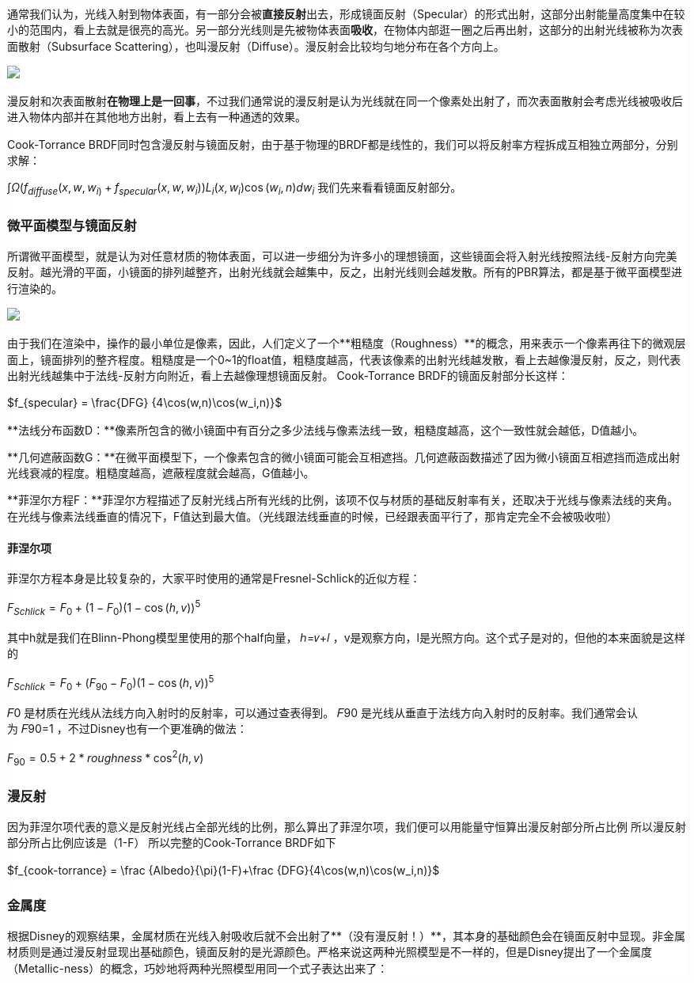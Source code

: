 通常我们认为，光线入射到物体表面，有一部分会被**直接反射**出去，形成镜面反射（Specular）的形式出射，这部分出射能量高度集中在较小的范围内，看上去就是很亮的高光。另一部分光线则是先被物体表面**吸收**，在物体内部逛一圈之后再出射，这部分的出射光线被称为次表面散射（Subsurface Scattering），也叫漫反射（Diffuse）。漫反射会比较均匀地分布在各个方向上。

![](https://pic4.zhimg.com/80/v2-979af8a7c805439024e3b25985095803_1440w.webp)

漫反射和次表面散射**在物理上是一回事**，不过我们通常说的漫反射是认为光线就在同一个像素处出射了，而次表面散射会考虑光线被吸收后进入物体内部并在其他地方出射，看上去有一种通透的效果。

Cook-Torrance BRDF同时包含漫反射与镜面反射，由于基于物理的BRDF都是线性的，我们可以将反射率方程拆成互相独立两部分，分别求解：

$\int  {\Omega}({f}_{diffuse}(x,w,w_{i)}+ f_{specular}(x,w,w_i))L_i(x,w_i)\cos {(w_i,n)}dw_i$
我们先来看看镜面反射部分。

### 微平面模型与镜面反射

所谓微平面模型，就是认为对任意材质的物体表面，可以进一步细分为许多小的理想镜面，这些镜面会将入射光线按照法线-反射方向完美反射。越光滑的平面，小镜面的排列越整齐，出射光线就会越集中，反之，出射光线则会越发散。所有的PBR算法，都是基于微平面模型进行渲染的。

![](https://pic4.zhimg.com/80/v2-ce5f27af70574ddd9f2e587f5ec7df9b_1440w.webp)

由于我们在渲染中，操作的最小单位是像素，因此，人们定义了一个**粗糙度（Roughness）**的概念，用来表示一个像素再往下的微观层面上，镜面排列的整齐程度。粗糙度是一个0~1的float值，粗糙度越高，代表该像素的出射光线越发散，看上去越像漫反射，反之，则代表出射光线越集中于法线-反射方向附近，看上去越像理想镜面反射。
Cook-Torrance BRDF的镜面反射部分长这样：

$f_{specular} = \frac{DFG} {4\cos(w,n)\cos(w_i,n)}$

**法线分布函数D：**像素所包含的微小镜面中有百分之多少法线与像素法线一致，粗糙度越高，这个一致性就会越低，D值越小。

**几何遮蔽函数G：**在微平面模型下，一个像素包含的微小镜面可能会互相遮挡。几何遮蔽函数描述了因为微小镜面互相遮挡而造成出射光线衰减的程度。粗糙度越高，遮蔽程度就会越高，G值越小。

**菲涅尔方程F：**菲涅尔方程描述了反射光线占所有光线的比例，该项不仅与材质的基础反射率有关，还取决于光线与像素法线的夹角。在光线与像素法线垂直的情况下，F值达到最大值。（光线跟法线垂直的时候，已经跟表面平行了，那肯定完全不会被吸收啦）

#### 菲涅尔项

菲涅尔方程本身是比较复杂的，大家平时使用的通常是Fresnel-Schlick的近似方程：

$F_{Schlick} = F_0+(1-F_0)(1-\cos(h,v))^5$

其中h就是我们在Blinn-Phong模型里使用的那个half向量， ℎ=𝑣+𝑙 ，v是观察方向，l是光照方向。这个式子是对的，但他的本来面貌是这样的

$F_{Schlick} = F_0+(F_{90}-F_0)(1-\cos(h,v))^5$

𝐹0 是材质在光线从法线方向入射时的反射率，可以通过查表得到。 𝐹90 是光线从垂直于法线方向入射时的反射率。我们通常会认为 𝐹90=1 ，不过Disney也有一个更准确的做法：

$F_{90} = 0.5+2*roughness*\cos^2(h,v)$



### 漫反射

因为菲涅尔项代表的意义是反射光线占全部光线的比例，那么算出了菲涅尔项，我们便可以用能量守恒算出漫反射部分所占比例
所以漫反射部分所占比例应该是（1-F）
所以完整的Cook-Torrance BRDF如下

$f_{cook-torrance} = \frac {Albedo}{\pi}(1-F)+\frac {DFG}{4\cos(w,n)\cos(w_i,n)}$

###  金属度

根据Disney的观察结果，金属材质在光线入射吸收后就不会出射了**（没有漫反射！）**，其本身的基础颜色会在镜面反射中显现。非金属材质则是通过漫反射显现出基础颜色，镜面反射的是光源颜色。严格来说这两种光照模型是不一样的，但是Disney提出了一个金属度（Metallic-ness）的概念，巧妙地将两种光照模型用同一个式子表达出来了：

